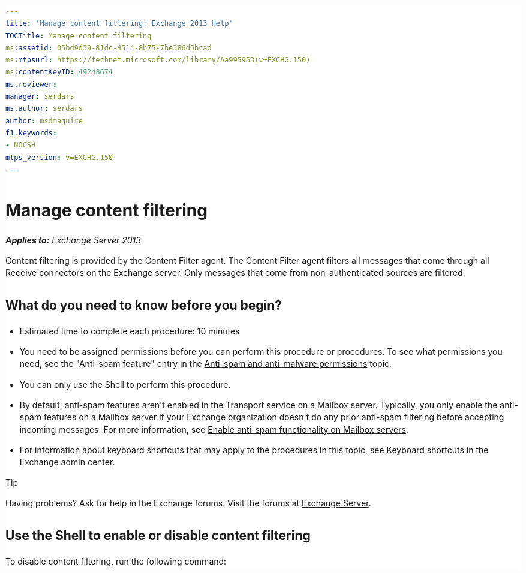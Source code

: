 ```yaml
---
title: 'Manage content filtering: Exchange 2013 Help'
TOCTitle: Manage content filtering
ms:assetid: 05bd9d39-81dc-4514-8b75-7be386d5bcad
ms:mtpsurl: https://technet.microsoft.com/library/Aa995953(v=EXCHG.150)
ms:contentKeyID: 49248674
ms.reviewer: 
manager: serdars
ms.author: serdars
author: msdmaguire
f1.keywords:
- NOCSH
mtps_version: v=EXCHG.150
---
```


# Manage content filtering

_**Applies to:** Exchange Server 2013_

Content filtering is provided by the Content Filter agent. The Content Filter agent filters all messages that come through all Receive connectors on the Exchange server. Only messages that come from non-authenticated sources are filtered.

## What do you need to know before you begin?

- Estimated time to complete each procedure: 10 minutes

- You need to be assigned permissions before you can perform this procedure or procedures. To see what permissions you need, see the "Anti-spam feature" entry in the [Anti-spam and anti-malware permissions](anti-spam-and-anti-malware-permissions-exchange-2013-help.md) topic.

- You can only use the Shell to perform this procedure.

- By default, anti-spam features aren't enabled in the Transport service on a Mailbox server. Typically, you only enable the anti-spam features on a Mailbox server if your Exchange organization doesn't do any prior anti-spam filtering before accepting incoming messages. For more information, see [Enable anti-spam functionality on Mailbox servers](enable-anti-spam-functionality-on-mailbox-servers-exchange-2013-help.md).

- For information about keyboard shortcuts that may apply to the procedures in this topic, see [Keyboard shortcuts in the Exchange admin center](keyboard-shortcuts-in-the-exchange-admin-center-2013-help.md).

> [!TIP]
> Having problems? Ask for help in the Exchange forums. Visit the forums at [Exchange Server](https://social.technet.microsoft.com/forums/office/home?category=exchangeserver).

## Use the Shell to enable or disable content filtering

To disable content filtering, run the following command:
